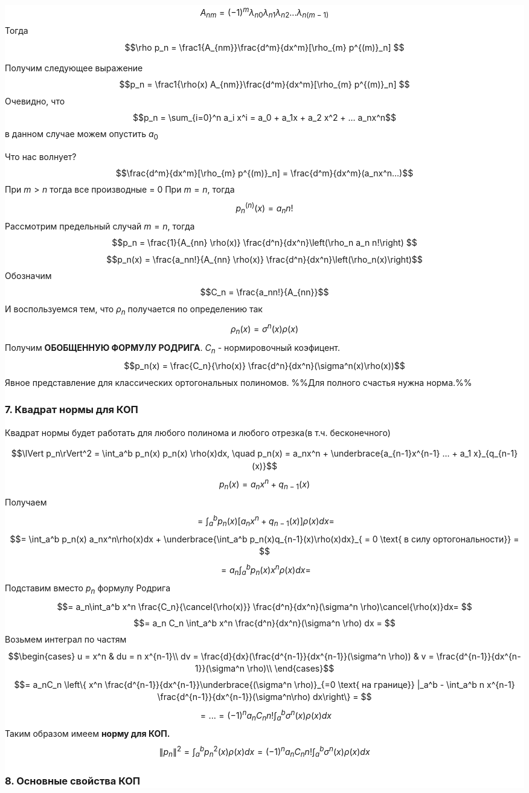 $$A_{nm} = {(-1)^m}{\lambda_{n0}\lambda_{n1}\lambda_{n2} ... \lambda_{n(m-1)}}$$
Тогда 
$$\rho p_n = \frac1{A_{nm}}\frac{d^m}{dx^m}[\rho_{m} p^{(m)}_n] $$

Получим следующее выражение
$$p_n = \frac1{\rho(x) A_{nm}}\frac{d^m}{dx^m}[\rho_{m} p^{(m)}_n] $$
Очевидно, что 
$$p_n = \sum_{i=0}^n a_i x^i = a_0 + a_1x + a_2 x^2 + ... a_nx^n$$
в данном случае можем опустить $a_0$

Что нас волнует? 
$$\frac{d^m}{dx^m}[\rho_{m} p^{(m)}_n] = \frac{d^m}{dx^m}(a_nx^n...)$$
При $m>n$ тогда все производные = 0
При $m =n$, тогда
$$p^{(n)}_n(x) = a_n n!$$
Рассмотрим предельный случай $m = n$, тогда
$$p_n = \frac{1}{A_{nn} \rho(x)} \frac{d^n}{dx^n}\left(\rho_n a_n n!\right) $$
$$p_n(x) = \frac{a_nn!}{A_{nn} \rho(x)} \frac{d^n}{dx^n}\left(\rho_n(x)\right)$$
 Обозначим
$$C_n = \frac{a_nn!}{A_{nn}}$$
И воспользуемся тем, что $\rho_n$ получается по определению так
$$\rho_n(x) = \sigma^n(x) \rho(x)$$
Получим **ОБОБЩЕННУЮ ФОРМУЛУ РОДРИГА**. $C_n$ - нормировочный коэфицент.
$$p_n(x) = \frac{C_n}{\rho(x)} \frac{d^n}{dx^n}(\sigma^n(x)\rho(x))$$
Явное представление для классических ортогональных полиномов.
%%Для полного счастья нужна норма.%%
### 7. Квадрат нормы для КОП
Квадрат нормы будет работать для любого полинома и любого отрезка(в т.ч. бесконечного)

$$\lVert p_n\rVert^2 = \int_a^b p_n(x) p_n(x) \rho(x)dx, \quad p_n(x) = a_nx^n + \underbrace{a_{n-1}x^{n-1} ... + a_1 x}_{q_{n-1}(x)}$$
$$p_n(x) = a_n x^n + q_{n-1}(x)$$
Получаем
$$= \int_a^b p_n(x) [a_nx^n + q_{n-1}(x)]\rho(x)dx = $$
$$= \int_a^b p_n(x) a_nx^n\rho(x)dx  + \underbrace{\int_a^b p_n(x)q_{n-1}(x)\rho(x)dx}_{ = 0 \text{ в силу ортогональности}} =  $$
$$= a_n\int_a^b p_n(x)x^n\rho(x)dx= $$
Подставим вместо $p_n$ формулу Родрига
$$= a_n\int_a^b x^n \frac{C_n}{\cancel{\rho(x)}} \frac{d^n}{dx^n}(\sigma^n \rho)\cancel{\rho(x)}dx= $$
$$= a_n C_n \int_a^b x^n \frac{d^n}{dx^n}(\sigma^n \rho) dx = $$
Возьмем интеграл по частям
$$\begin{cases}
u = x^n  & du = n x^{n-1}\\
dv = \frac{d}{dx}(\frac{d^{n-1}}{dx^{n-1}}(\sigma^n \rho)) & v = \frac{d^{n-1}}{dx^{n-1}}(\sigma^n \rho)\\
\end{cases}$$
$$= a_nC_n \left\{ x^n \frac{d^{n-1}}{dx^{n-1}}\underbrace{(\sigma^n \rho)}_{=0 \text{ на границе}} |_a^b - \int_a^b n x^{n-1} \frac{d^{n-1}}{dx^{n-1}}(\sigma^n\rho) dx\right\} = $$
$$=... = (-1)^na_nC_n n! \int_a^b \sigma^n(x) \rho(x) dx$$
Таким образом имеем **норму для КОП.**
$$\lVert p_n\rVert^2 = \int_a^b p_n^2(x)\rho(x)dx = (-1)^na_nC_n n! \int_a^b \sigma^n(x) \rho(x) dx$$
### 8. Основные свойства КОП
